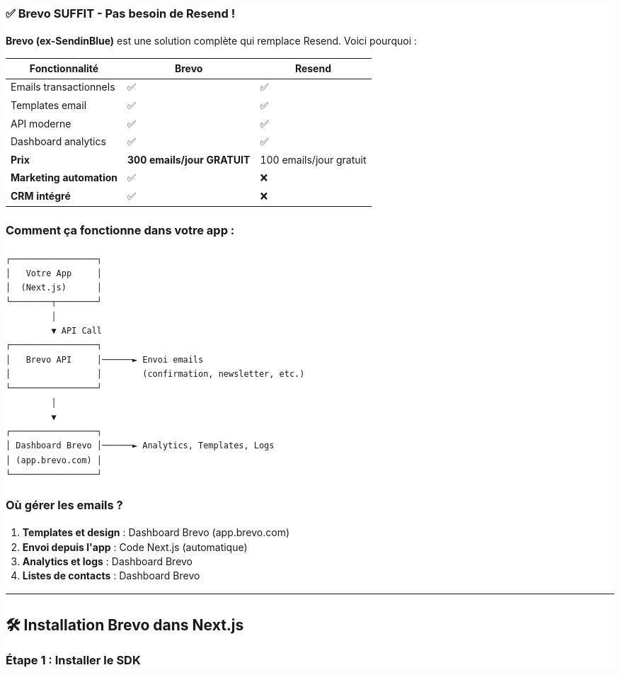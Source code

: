 ### ✅ Brevo SUFFIT - Pas besoin de Resend !

**Brevo (ex-SendinBlue)** est une solution complète qui remplace Resend. Voici pourquoi :

| Fonctionnalité | Brevo | Resend |
|----------------|-------|--------|
| Emails transactionnels | ✅ | ✅ |
| Templates email | ✅ | ✅ |
| API moderne | ✅ | ✅ |
| Dashboard analytics | ✅ | ✅ |
| **Prix** | **300 emails/jour GRATUIT** | 100 emails/jour gratuit |
| **Marketing automation** | ✅ | ❌ |
| **CRM intégré** | ✅ | ❌ |

### Comment ça fonctionne dans votre app :

```
┌─────────────────┐
│   Votre App     │
│  (Next.js)      │
└────────┬────────┘
         │
         ▼ API Call
┌─────────────────┐
│   Brevo API     │──────► Envoi emails
│                 │        (confirmation, newsletter, etc.)
└─────────────────┘
         │
         ▼
┌─────────────────┐
│ Dashboard Brevo │──────► Analytics, Templates, Logs
│ (app.brevo.com) │
└─────────────────┘
```

### Où gérer les emails ?

1. **Templates et design** : Dashboard Brevo (app.brevo.com)
2. **Envoi depuis l'app** : Code Next.js (automatique)
3. **Analytics et logs** : Dashboard Brevo
4. **Listes de contacts** : Dashboard Brevo

---

## 🛠️ Installation Brevo dans Next.js

### Étape 1 : Installer le SDK
